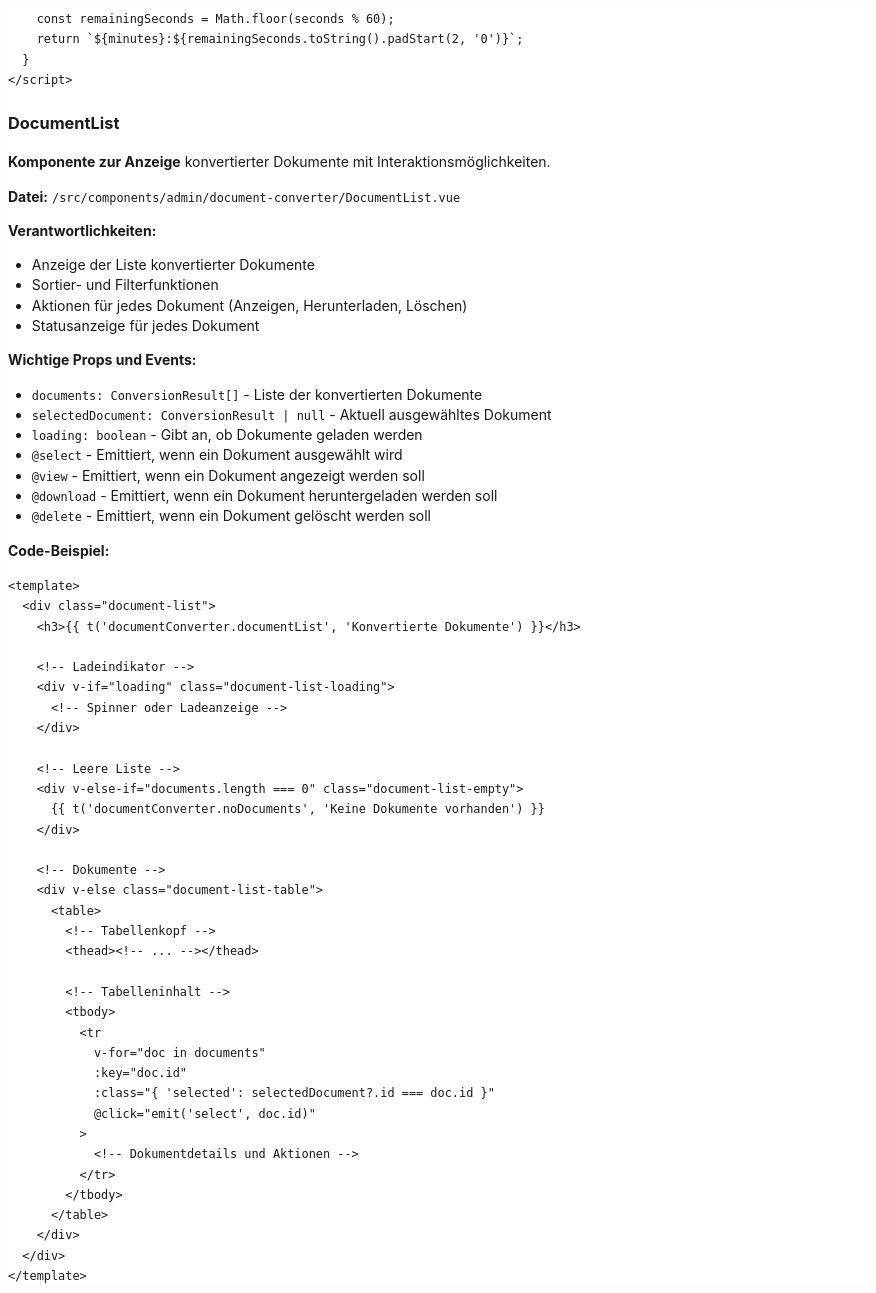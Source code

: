 ```vue
    const remainingSeconds = Math.floor(seconds % 60);
    return `${minutes}:${remainingSeconds.toString().padStart(2, '0')}`;
  }
</script>
```

### DocumentList

**Komponente zur Anzeige** konvertierter Dokumente mit Interaktionsmöglichkeiten.

**Datei:** `/src/components/admin/document-converter/DocumentList.vue`

**Verantwortlichkeiten:**
- Anzeige der Liste konvertierter Dokumente
- Sortier- und Filterfunktionen
- Aktionen für jedes Dokument (Anzeigen, Herunterladen, Löschen)
- Statusanzeige für jedes Dokument

**Wichtige Props und Events:**
- `documents: ConversionResult[]` - Liste der konvertierten Dokumente
- `selectedDocument: ConversionResult | null` - Aktuell ausgewähltes Dokument
- `loading: boolean` - Gibt an, ob Dokumente geladen werden
- `@select` - Emittiert, wenn ein Dokument ausgewählt wird
- `@view` - Emittiert, wenn ein Dokument angezeigt werden soll
- `@download` - Emittiert, wenn ein Dokument heruntergeladen werden soll
- `@delete` - Emittiert, wenn ein Dokument gelöscht werden soll

**Code-Beispiel:**
```vue
<template>
  <div class="document-list">
    <h3>{{ t('documentConverter.documentList', 'Konvertierte Dokumente') }}</h3>
    
    <!-- Ladeindikator -->
    <div v-if="loading" class="document-list-loading">
      <!-- Spinner oder Ladeanzeige -->
    </div>
    
    <!-- Leere Liste -->
    <div v-else-if="documents.length === 0" class="document-list-empty">
      {{ t('documentConverter.noDocuments', 'Keine Dokumente vorhanden') }}
    </div>
    
    <!-- Dokumente -->
    <div v-else class="document-list-table">
      <table>
        <!-- Tabellenkopf -->
        <thead><!-- ... --></thead>
        
        <!-- Tabelleninhalt -->
        <tbody>
          <tr 
            v-for="doc in documents" 
            :key="doc.id"
            :class="{ 'selected': selectedDocument?.id === doc.id }"
            @click="emit('select', doc.id)"
          >
            <!-- Dokumentdetails und Aktionen -->
          </tr>
        </tbody>
      </table>
    </div>
  </div>
</template>

```